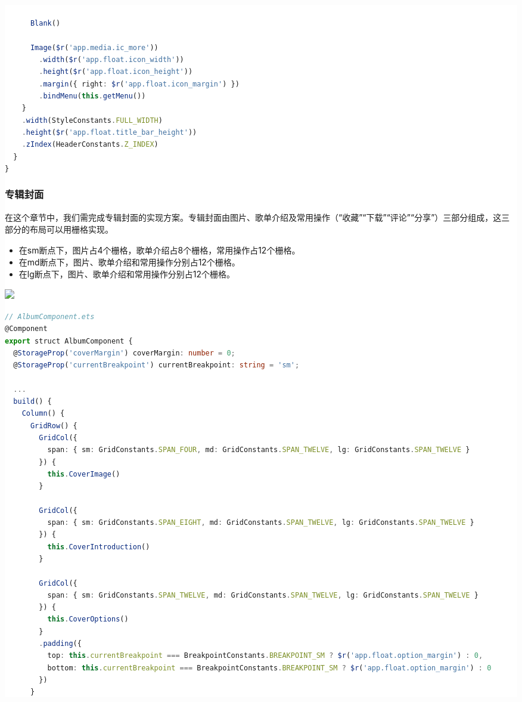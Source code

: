 ```typescript

      Blank()

      Image($r('app.media.ic_more'))
        .width($r('app.float.icon_width'))
        .height($r('app.float.icon_height'))
        .margin({ right: $r('app.float.icon_margin') })
        .bindMenu(this.getMenu())
    }
    .width(StyleConstants.FULL_WIDTH)
    .height($r('app.float.title_bar_height'))
    .zIndex(HeaderConstants.Z_INDEX)
  }
}
```

### 专辑封面

在这个章节中，我们需完成专辑封面的实现方案。专辑封面由图片、歌单介绍及常用操作（“收藏”“下载”“评论”“分享”）三部分组成，这三部分的布局可以用栅格实现。

-   在sm断点下，图片占4个栅格，歌单介绍占8个栅格，常用操作占12个栅格。
-   在md断点下，图片、歌单介绍和常用操作分别占12个栅格。
-   在lg断点下，图片、歌单介绍和常用操作分别占12个栅格。

![](figures/AlbumSM-fengmian.PNG)

```typescript
// AlbumComponent.ets
@Component
export struct AlbumComponent {
  @StorageProp('coverMargin') coverMargin: number = 0;
  @StorageProp('currentBreakpoint') currentBreakpoint: string = 'sm';

  ...
  build() {
    Column() {
      GridRow() {
        GridCol({
          span: { sm: GridConstants.SPAN_FOUR, md: GridConstants.SPAN_TWELVE, lg: GridConstants.SPAN_TWELVE }
        }) {
          this.CoverImage()
        }

        GridCol({
          span: { sm: GridConstants.SPAN_EIGHT, md: GridConstants.SPAN_TWELVE, lg: GridConstants.SPAN_TWELVE }
        }) {
          this.CoverIntroduction()
        }

        GridCol({
          span: { sm: GridConstants.SPAN_TWELVE, md: GridConstants.SPAN_TWELVE, lg: GridConstants.SPAN_TWELVE }
        }) {
          this.CoverOptions()
        }
        .padding({
          top: this.currentBreakpoint === BreakpointConstants.BREAKPOINT_SM ? $r('app.float.option_margin') : 0,
          bottom: this.currentBreakpoint === BreakpointConstants.BREAKPOINT_SM ? $r('app.float.option_margin') : 0
        })
      }
```